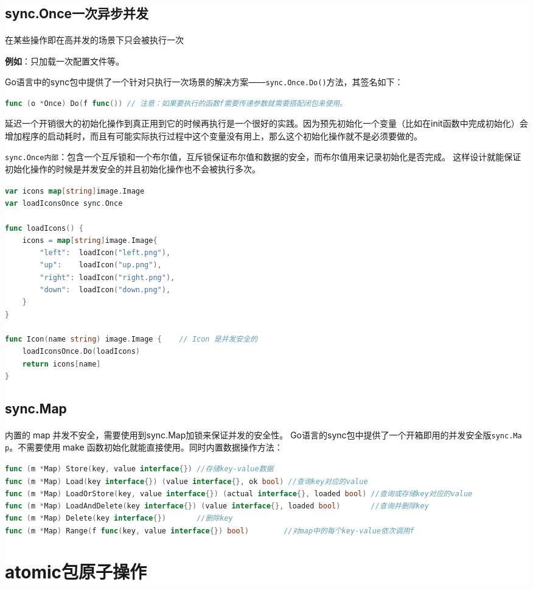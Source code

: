 

## sync.Once一次异步并发

在某些操作即在高并发的场景下只会被执行一次

**例如**：只加载一次配置文件等。

Go语言中的sync包中提供了一个针对只执行一次场景的解决方案——`sync.Once.Do()`方法，其签名如下：

```go
func (o *Once) Do(f func())	// 注意：如果要执行的函数f需要传递参数就需要搭配闭包来使用。
```

延迟一个开销很大的初始化操作到真正用到它的时候再执行是一个很好的实践。因为预先初始化一个变量（比如在init函数中完成初始化）会增加程序的启动耗时，而且有可能实际执行过程中这个变量没有用上，那么这个初始化操作就不是必须要做的。

`sync.Once内部`：包含一个互斥锁和一个布尔值，互斥锁保证布尔值和数据的安全，而布尔值用来记录初始化是否完成。
这样设计就能保证初始化操作的时候是并发安全的并且初始化操作也不会被执行多次。

```go
var icons map[string]image.Image
var loadIconsOnce sync.Once

func loadIcons() {
	icons = map[string]image.Image{
		"left":  loadIcon("left.png"),
		"up":    loadIcon("up.png"),
		"right": loadIcon("right.png"),
		"down":  loadIcon("down.png"),
	}
}

func Icon(name string) image.Image {	// Icon 是并发安全的
	loadIconsOnce.Do(loadIcons)
	return icons[name]
}
```



## sync.Map

内置的 map 并发不安全，需要使用到sync.Map加锁来保证并发的安全性。
Go语言的sync包中提供了一个开箱即用的并发安全版`sync.Map`。不需要使用 make 函数初始化就能直接使用。同时内置数据操作方法：

```go
func (m *Map) Store(key, value interface{})	//存储key-value数据
func (m *Map) Load(key interface{}) (value interface{}, ok bool) //查询key对应的value
func (m *Map) LoadOrStore(key, value interface{}) (actual interface{}, loaded bool)	//查询或存储key对应的value
func (m *Map) LoadAndDelete(key interface{}) (value interface{}, loaded bool) 		//查询并删除key
func (m *Map) Delete(key interface{}) 		//删除key
func (m *Map) Range(f func(key, value interface{}) bool) 		//对map中的每个key-value依次调用f
```

# atomic包原子操作
